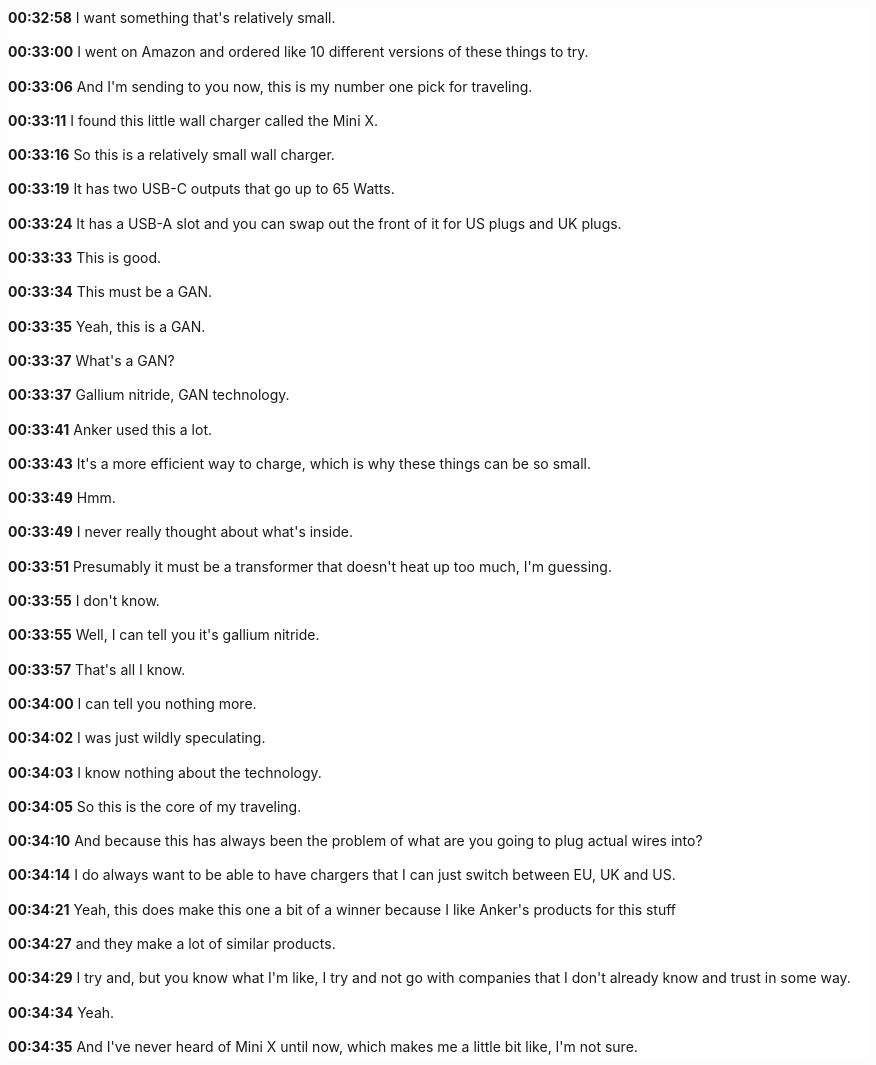**00:32:58** I want something that's relatively small.

**00:33:00** I went on Amazon and ordered like 10 different versions of these things to try.

**00:33:06** And I'm sending to you now, this is my number one pick for traveling.

**00:33:11** I found this little wall charger called the Mini X.

**00:33:16** So this is a relatively small wall charger.

**00:33:19** It has two USB-C outputs that go up to 65 Watts.

**00:33:24** It has a USB-A slot and you can swap out the front of it for US plugs and UK plugs.

**00:33:33** This is good.

**00:33:34** This must be a GAN.

**00:33:35** Yeah, this is a GAN.

**00:33:37** What's a GAN?

**00:33:37** Gallium nitride, GAN technology.

**00:33:41** Anker used this a lot.

**00:33:43** It's a more efficient way to charge, which is why these things can be so small.

**00:33:49** Hmm.

**00:33:49** I never really thought about what's inside.

**00:33:51** Presumably it must be a transformer that doesn't heat up too much, I'm guessing.

**00:33:55** I don't know.

**00:33:55** Well, I can tell you it's gallium nitride.

**00:33:57** That's all I know.

**00:34:00** I can tell you nothing more.

**00:34:02** I was just wildly speculating.

**00:34:03** I know nothing about the technology.

**00:34:05** So this is the core of my traveling.

**00:34:10** And because this has always been the problem of what are you going to plug actual wires into?

**00:34:14** I do always want to be able to have chargers that I can just switch between EU, UK and US.

**00:34:21** Yeah, this does make this one a bit of a winner because I like Anker's products for this stuff

**00:34:27** and they make a lot of similar products.

**00:34:29** I try and, but you know what I'm like, I try and not go with companies that I don't already know and trust in some way.

**00:34:34** Yeah.

**00:34:35** And I've never heard of Mini X until now, which makes me a little bit like, I'm not sure.
